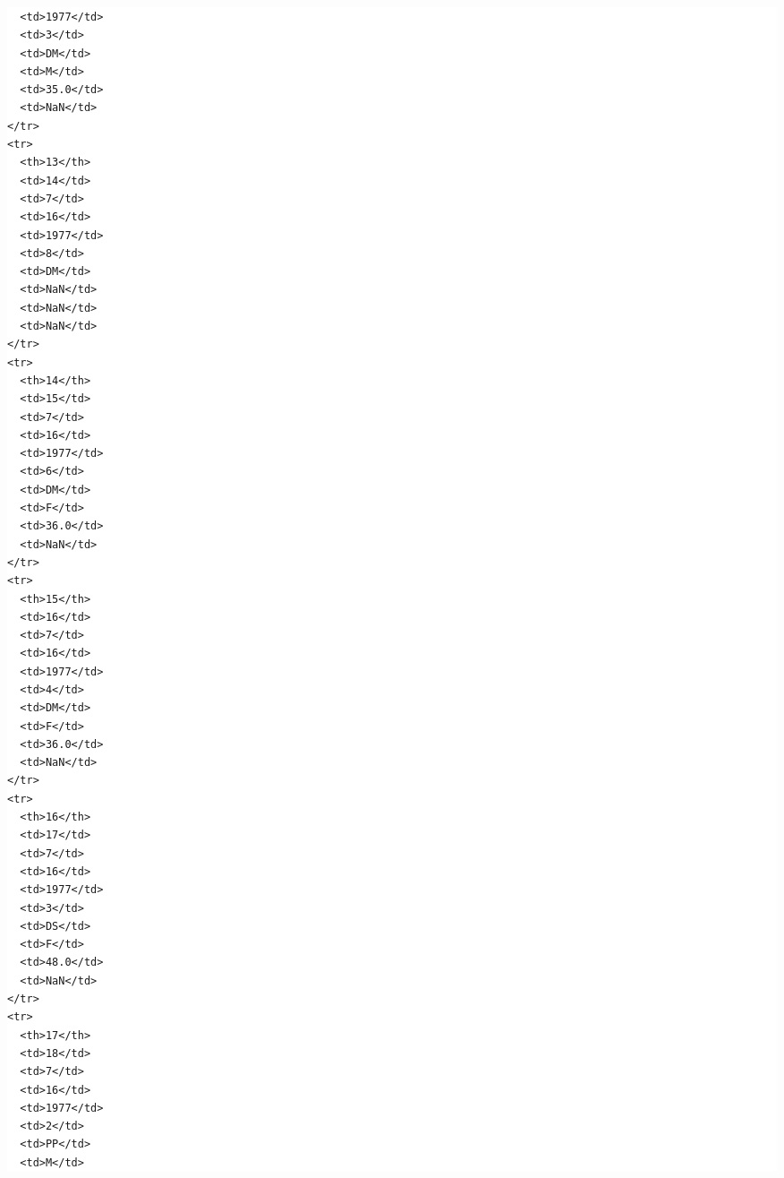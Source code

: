       <td>1977</td>
      <td>3</td>
      <td>DM</td>
      <td>M</td>
      <td>35.0</td>
      <td>NaN</td>
    </tr>
    <tr>
      <th>13</th>
      <td>14</td>
      <td>7</td>
      <td>16</td>
      <td>1977</td>
      <td>8</td>
      <td>DM</td>
      <td>NaN</td>
      <td>NaN</td>
      <td>NaN</td>
    </tr>
    <tr>
      <th>14</th>
      <td>15</td>
      <td>7</td>
      <td>16</td>
      <td>1977</td>
      <td>6</td>
      <td>DM</td>
      <td>F</td>
      <td>36.0</td>
      <td>NaN</td>
    </tr>
    <tr>
      <th>15</th>
      <td>16</td>
      <td>7</td>
      <td>16</td>
      <td>1977</td>
      <td>4</td>
      <td>DM</td>
      <td>F</td>
      <td>36.0</td>
      <td>NaN</td>
    </tr>
    <tr>
      <th>16</th>
      <td>17</td>
      <td>7</td>
      <td>16</td>
      <td>1977</td>
      <td>3</td>
      <td>DS</td>
      <td>F</td>
      <td>48.0</td>
      <td>NaN</td>
    </tr>
    <tr>
      <th>17</th>
      <td>18</td>
      <td>7</td>
      <td>16</td>
      <td>1977</td>
      <td>2</td>
      <td>PP</td>
      <td>M</td>